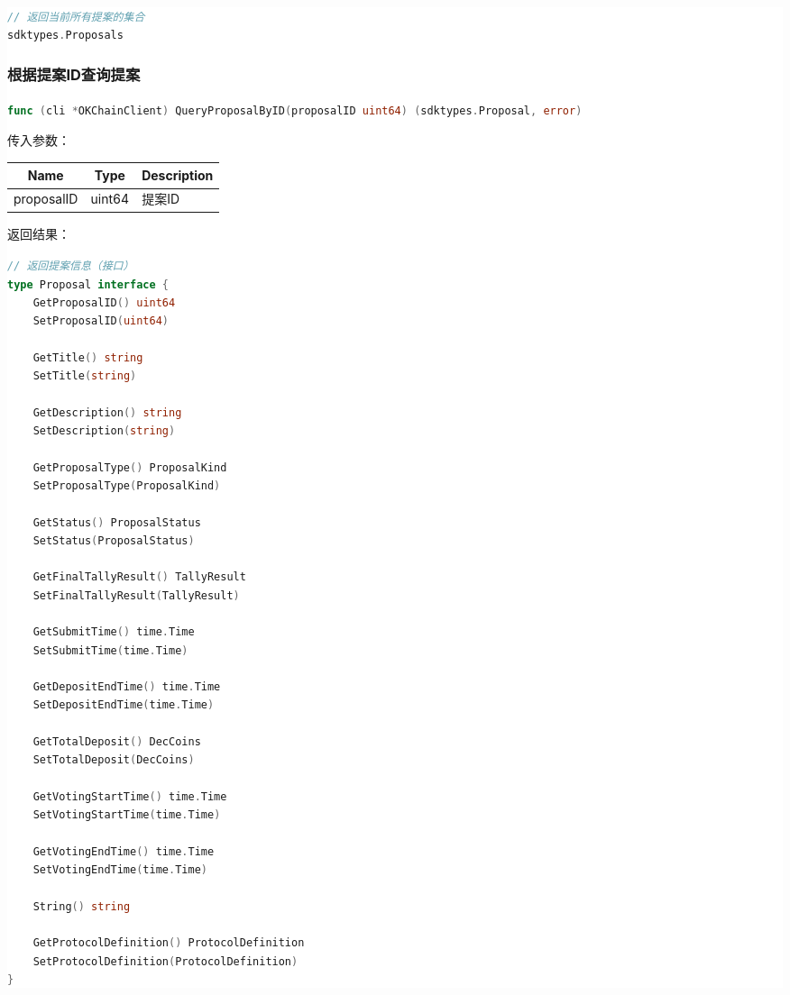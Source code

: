 ```go
// 返回当前所有提案的集合
sdktypes.Proposals
```

### 根据提案ID查询提案

```go
func (cli *OKChainClient) QueryProposalByID(proposalID uint64) (sdktypes.Proposal, error)
```

传入参数：

| Name | Type   | Description | 
| ---- | ------ | ----------- |
| proposalID | uint64 | 提案ID  |

返回结果：

```go
// 返回提案信息（接口）
type Proposal interface {
	GetProposalID() uint64
	SetProposalID(uint64)

	GetTitle() string
	SetTitle(string)

	GetDescription() string
	SetDescription(string)

	GetProposalType() ProposalKind
	SetProposalType(ProposalKind)

	GetStatus() ProposalStatus
	SetStatus(ProposalStatus)

	GetFinalTallyResult() TallyResult
	SetFinalTallyResult(TallyResult)

	GetSubmitTime() time.Time
	SetSubmitTime(time.Time)

	GetDepositEndTime() time.Time
	SetDepositEndTime(time.Time)

	GetTotalDeposit() DecCoins
	SetTotalDeposit(DecCoins)

	GetVotingStartTime() time.Time
	SetVotingStartTime(time.Time)

	GetVotingEndTime() time.Time
	SetVotingEndTime(time.Time)

	String() string

	GetProtocolDefinition() ProtocolDefinition
	SetProtocolDefinition(ProtocolDefinition)
}
```
